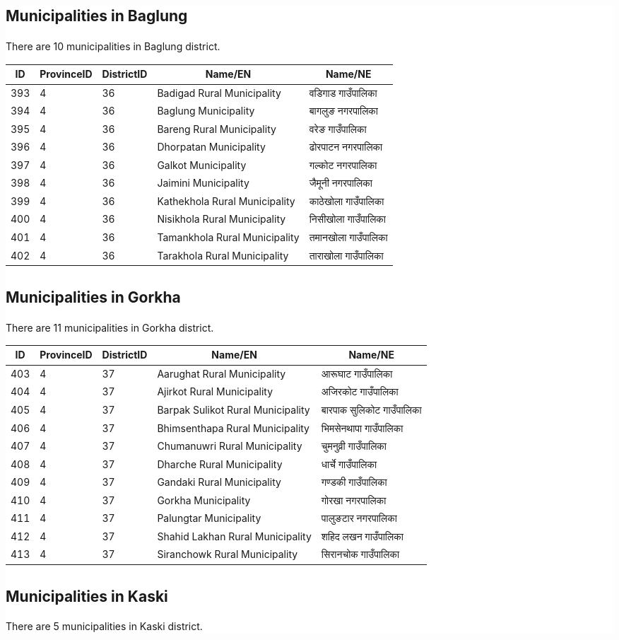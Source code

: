 ## Municipalities in Baglung
There are 10 municipalities in Baglung district.

|ID|ProvinceID|DistrictID|Name/EN|Name/NE|
|---|---|---|---|---|
|393|4|36|Badigad Rural Municipality|वडिगाड गाउँपालिका|
|394|4|36|Baglung Municipality|बागलुङ नगरपालिका|
|395|4|36|Bareng Rural Municipality|वरेङ गाउँपालिका|
|396|4|36|Dhorpatan Municipality|ढोरपाटन नगरपालिका|
|397|4|36|Galkot Municipality|गल्कोट नगरपालिका|
|398|4|36|Jaimini Municipality|जैमूनी नगरपालिका|
|399|4|36|Kathekhola Rural Municipality|काठेखोला गाउँपालिका|
|400|4|36|Nisikhola Rural Municipality|निसीखोला गाउँपालिका|
|401|4|36|Tamankhola Rural Municipality|तमानखोला गाउँपालिका|
|402|4|36|Tarakhola Rural Municipality|ताराखोला गाउँपालिका|

## Municipalities in Gorkha
There are 11 municipalities in Gorkha district.

|ID|ProvinceID|DistrictID|Name/EN|Name/NE|
|---|---|---|---|---|
|403|4|37|Aarughat Rural Municipality|आरूघाट गाउँपालिका|
|404|4|37|Ajirkot Rural Municipality|अजिरकोट गाउँपालिका|
|405|4|37|Barpak Sulikot Rural Municipality|बारपाक सुलिकोट गाउँपालिका|
|406|4|37|Bhimsenthapa Rural Municipality|भिमसेनथापा गाउँपालिका|
|407|4|37|Chumanuwri Rural Municipality|चुमनुव्री गाउँपालिका|
|408|4|37|Dharche Rural Municipality|धार्चे गाउँपालिका|
|409|4|37|Gandaki Rural Municipality|गण्डकी गाउँपालिका|
|410|4|37|Gorkha Municipality|गोरखा नगरपालिका|
|411|4|37|Palungtar Municipality|पालुङटार नगरपालिका|
|412|4|37|Shahid Lakhan Rural Municipality|शहिद लखन गाउँपालिका|
|413|4|37|Siranchowk Rural Municipality|सिरानचोक गाउँपालिका|

## Municipalities in Kaski
There are 5 municipalities in Kaski district.
